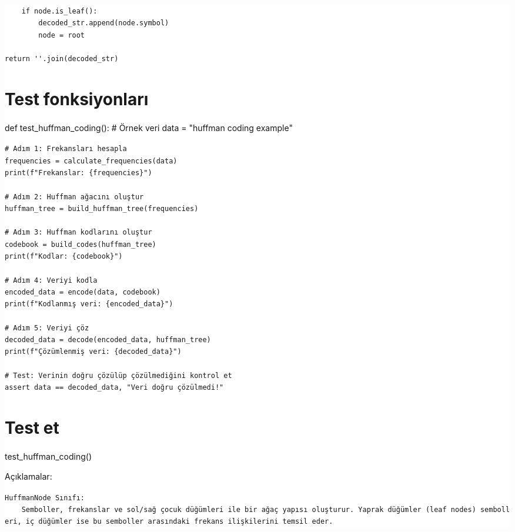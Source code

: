         if node.is_leaf():
            decoded_str.append(node.symbol)
            node = root
    
    return ''.join(decoded_str)

# Test fonksiyonları
def test_huffman_coding():
    # Örnek veri
    data = "huffman coding example"

    # Adım 1: Frekansları hesapla
    frequencies = calculate_frequencies(data)
    print(f"Frekanslar: {frequencies}")

    # Adım 2: Huffman ağacını oluştur
    huffman_tree = build_huffman_tree(frequencies)

    # Adım 3: Huffman kodlarını oluştur
    codebook = build_codes(huffman_tree)
    print(f"Kodlar: {codebook}")

    # Adım 4: Veriyi kodla
    encoded_data = encode(data, codebook)
    print(f"Kodlanmış veri: {encoded_data}")

    # Adım 5: Veriyi çöz
    decoded_data = decode(encoded_data, huffman_tree)
    print(f"Çözümlenmiş veri: {decoded_data}")

    # Test: Verinin doğru çözülüp çözülmediğini kontrol et
    assert data == decoded_data, "Veri doğru çözülmedi!"

# Test et
test_huffman_coding()

Açıklamalar:

    HuffmanNode Sınıfı:
        Semboller, frekanslar ve sol/sağ çocuk düğümleri ile bir ağaç yapısı oluşturur. Yaprak düğümler (leaf nodes) sembolleri, iç düğümler ise bu semboller arasındaki frekans ilişkilerini temsil eder.
